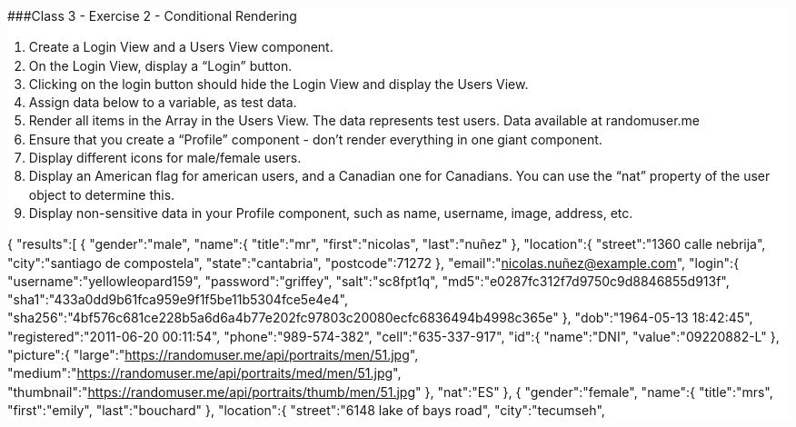 ###Class 3 - Exercise 2 - Conditional Rendering

1. Create a Login View and a Users View component.
2. On the Login View, display a “Login” button.
3. Clicking on the login button should hide the Login View and display the Users View.
4. Assign data below to a variable, as test data.
5. Render all items in the Array in the Users View. The data represents test users. Data available at randomuser.me
6. Ensure that you create a “Profile” component - don’t render everything in one giant component.
7. Display different icons for male/female users.
8. Display an American flag for american users, and a Canadian one for Canadians. You can use the “nat” property of the user object to determine this.
9. Display non-sensitive data in your Profile component, such as name, username, image, address, etc.

{
   "results":[
      {
         "gender":"male",
         "name":{
            "title":"mr",
            "first":"nicolas",
            "last":"nuñez"
         },
         "location":{
            "street":"1360 calle nebrija",
            "city":"santiago de compostela",
            "state":"cantabria",
            "postcode":71272
         },
         "email":"nicolas.nuñez@example.com",
         "login":{
            "username":"yellowleopard159",
            "password":"griffey",
            "salt":"sc8fpt1q",
            "md5":"e0287fc312f7d9750c9d8846855d913f",
            "sha1":"433a0dd9b61fca959e9f1f5be11b5304fce5e4e4",
            "sha256":"4bf576c681ce228b5a6d6a4b77e202fc97803c20080ecfc6836494b4998c365e"
         },
         "dob":"1964-05-13 18:42:45",
         "registered":"2011-06-20 00:11:54",
         "phone":"989-574-382",
         "cell":"635-337-917",
         "id":{
            "name":"DNI",
            "value":"09220882-L"
         },
         "picture":{
            "large":"https://randomuser.me/api/portraits/men/51.jpg",
            "medium":"https://randomuser.me/api/portraits/med/men/51.jpg",
            "thumbnail":"https://randomuser.me/api/portraits/thumb/men/51.jpg"
         },
         "nat":"ES"
      },
      {
         "gender":"female",
         "name":{
            "title":"mrs",
            "first":"emily",
            "last":"bouchard"
         },
         "location":{
            "street":"6148 lake of bays road",
            "city":"tecumseh",